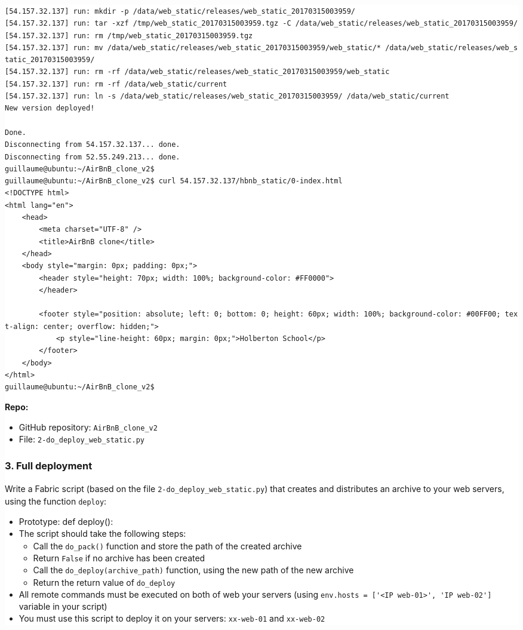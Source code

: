 ```shell
[54.157.32.137] run: mkdir -p /data/web_static/releases/web_static_20170315003959/
[54.157.32.137] run: tar -xzf /tmp/web_static_20170315003959.tgz -C /data/web_static/releases/web_static_20170315003959/
[54.157.32.137] run: rm /tmp/web_static_20170315003959.tgz
[54.157.32.137] run: mv /data/web_static/releases/web_static_20170315003959/web_static/* /data/web_static/releases/web_static_20170315003959/
[54.157.32.137] run: rm -rf /data/web_static/releases/web_static_20170315003959/web_static
[54.157.32.137] run: rm -rf /data/web_static/current
[54.157.32.137] run: ln -s /data/web_static/releases/web_static_20170315003959/ /data/web_static/current
New version deployed!

Done.
Disconnecting from 54.157.32.137... done.
Disconnecting from 52.55.249.213... done.
guillaume@ubuntu:~/AirBnB_clone_v2$
guillaume@ubuntu:~/AirBnB_clone_v2$ curl 54.157.32.137/hbnb_static/0-index.html
<!DOCTYPE html>
<html lang="en">
    <head>
        <meta charset="UTF-8" />
        <title>AirBnB clone</title>
    </head>
    <body style="margin: 0px; padding: 0px;">
        <header style="height: 70px; width: 100%; background-color: #FF0000">
        </header>

        <footer style="position: absolute; left: 0; bottom: 0; height: 60px; width: 100%; background-color: #00FF00; text-align: center; overflow: hidden;">
            <p style="line-height: 60px; margin: 0px;">Holberton School</p>
        </footer>
    </body>
</html>
guillaume@ubuntu:~/AirBnB_clone_v2$
```

**Repo:**
- GitHub repository: `AirBnB_clone_v2`
- File: `2-do_deploy_web_static.py`

### 3. Full deployment

Write a Fabric script (based on the file `2-do_deploy_web_static.py`) that creates and distributes an archive to your web servers, using the function `deploy`:

- Prototype: def deploy():
- The script should take the following steps:
	- Call the `do_pack()` function and store the path of the created archive
	- Return `False` if no archive has been created
	- Call the `do_deploy(archive_path)` function, using the new path of the new archive
	- Return the return value of `do_deploy`
- All remote commands must be executed on both of web your servers (using `env.hosts = ['<IP web-01>', 'IP web-02']` variable in your script)
- You must use this script to deploy it on your servers: `xx-web-01` and `xx-web-02`
